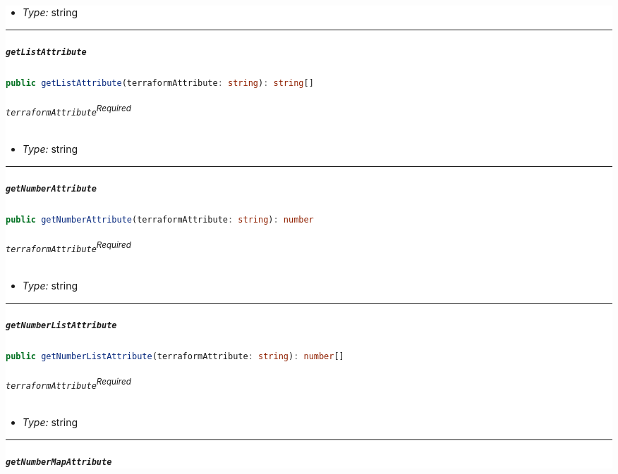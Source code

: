 - *Type:* string

---

##### `getListAttribute` <a name="getListAttribute" id="@cdktf/provider-azurerm.dataFactoryDatasetAzureSqlTable.DataFactoryDatasetAzureSqlTable.getListAttribute"></a>

```typescript
public getListAttribute(terraformAttribute: string): string[]
```

###### `terraformAttribute`<sup>Required</sup> <a name="terraformAttribute" id="@cdktf/provider-azurerm.dataFactoryDatasetAzureSqlTable.DataFactoryDatasetAzureSqlTable.getListAttribute.parameter.terraformAttribute"></a>

- *Type:* string

---

##### `getNumberAttribute` <a name="getNumberAttribute" id="@cdktf/provider-azurerm.dataFactoryDatasetAzureSqlTable.DataFactoryDatasetAzureSqlTable.getNumberAttribute"></a>

```typescript
public getNumberAttribute(terraformAttribute: string): number
```

###### `terraformAttribute`<sup>Required</sup> <a name="terraformAttribute" id="@cdktf/provider-azurerm.dataFactoryDatasetAzureSqlTable.DataFactoryDatasetAzureSqlTable.getNumberAttribute.parameter.terraformAttribute"></a>

- *Type:* string

---

##### `getNumberListAttribute` <a name="getNumberListAttribute" id="@cdktf/provider-azurerm.dataFactoryDatasetAzureSqlTable.DataFactoryDatasetAzureSqlTable.getNumberListAttribute"></a>

```typescript
public getNumberListAttribute(terraformAttribute: string): number[]
```

###### `terraformAttribute`<sup>Required</sup> <a name="terraformAttribute" id="@cdktf/provider-azurerm.dataFactoryDatasetAzureSqlTable.DataFactoryDatasetAzureSqlTable.getNumberListAttribute.parameter.terraformAttribute"></a>

- *Type:* string

---

##### `getNumberMapAttribute` <a name="getNumberMapAttribute" id="@cdktf/provider-azurerm.dataFactoryDatasetAzureSqlTable.DataFactoryDatasetAzureSqlTable.getNumberMapAttribute"></a>
